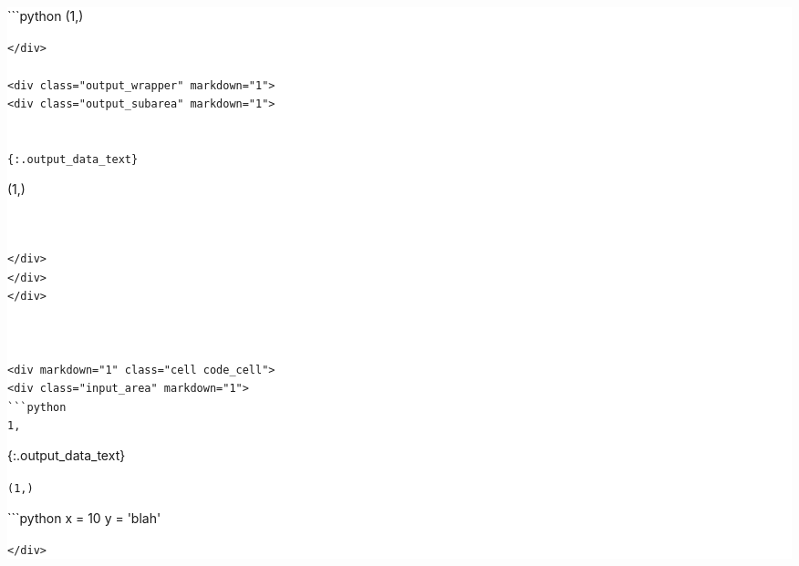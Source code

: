 
</div>
</div>
</div>



<div markdown="1" class="cell code_cell">
<div class="input_area" markdown="1">
```python
(1,)

```
</div>

<div class="output_wrapper" markdown="1">
<div class="output_subarea" markdown="1">


{:.output_data_text}
```
(1,)
```


</div>
</div>
</div>



<div markdown="1" class="cell code_cell">
<div class="input_area" markdown="1">
```python
1,

```
</div>

<div class="output_wrapper" markdown="1">
<div class="output_subarea" markdown="1">


{:.output_data_text}
```
(1,)
```


</div>
</div>
</div>



<div markdown="1" class="cell code_cell">
<div class="input_area" markdown="1">
```python
x = 10
y = 'blah'



```
</div>
